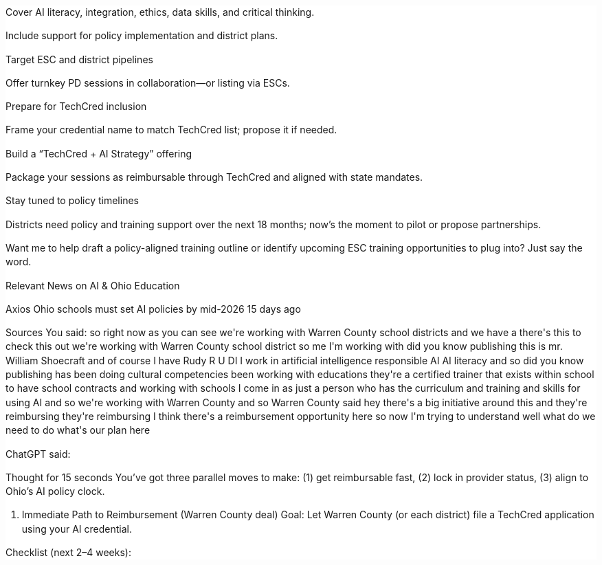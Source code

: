Cover AI literacy, integration, ethics, data skills, and critical thinking.

Include support for policy implementation and district plans.

Target ESC and district pipelines

Offer turnkey PD sessions in collaboration—or listing via ESCs.

Prepare for TechCred inclusion

Frame your credential name to match TechCred list; propose it if needed.

Build a “TechCred + AI Strategy” offering

Package your sessions as reimbursable through TechCred and aligned with state mandates.

Stay tuned to policy timelines

Districts need policy and training support over the next 18 months; now’s the moment to pilot or propose partnerships.

Want me to help draft a policy-aligned training outline or identify upcoming ESC training opportunities to plug into? Just say the word.

Relevant News on AI & Ohio Education


Axios
Ohio schools must set AI policies by mid-2026
15 days ago









Sources
You said:
so right now as you can see we're working with Warren County school districts and we have a there's this to check this out we're working with Warren County school district so me I'm working with did you know publishing this is mr. William Shoecraft and of course I have Rudy R U DI I work in artificial intelligence responsible AI AI literacy and so did you know publishing has been doing cultural competencies been working with educations they're a certified trainer that exists within school to have school contracts and working with schools I come in as just a person who has the curriculum and training and skills for using AI and so we're working with Warren County and so Warren County said hey there's a big initiative around this and they're reimbursing they're reimbursing I think there's a reimbursement opportunity here so now I'm trying to understand well what do we need to do what's our plan here


ChatGPT said:

Thought for 15 seconds
You’ve got three parallel moves to make: (1) get reimbursable fast, (2) lock in provider status, (3) align to Ohio’s AI policy clock.

1. Immediate Path to Reimbursement (Warren County deal)
Goal: Let Warren County (or each district) file a TechCred application using your AI credential.

Checklist (next 2–4 weeks):
